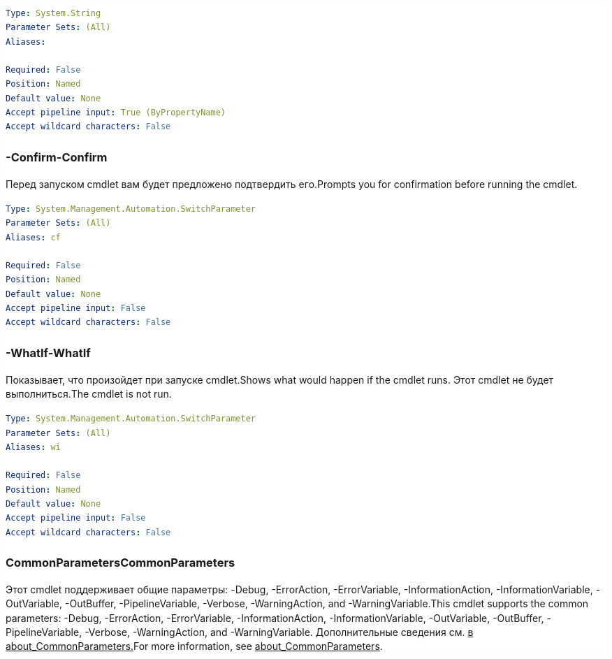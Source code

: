 ```yaml
Type: System.String
Parameter Sets: (All)
Aliases:

Required: False
Position: Named
Default value: None
Accept pipeline input: True (ByPropertyName)
Accept wildcard characters: False
```

### <span data-ttu-id="bd7af-145">-Confirm</span><span class="sxs-lookup"><span data-stu-id="bd7af-145">-Confirm</span></span>
<span data-ttu-id="bd7af-146">Перед запуском cmdlet вам будет предложено подтвердить его.</span><span class="sxs-lookup"><span data-stu-id="bd7af-146">Prompts you for confirmation before running the cmdlet.</span></span>

```yaml
Type: System.Management.Automation.SwitchParameter
Parameter Sets: (All)
Aliases: cf

Required: False
Position: Named
Default value: None
Accept pipeline input: False
Accept wildcard characters: False
```

### <span data-ttu-id="bd7af-147">-WhatIf</span><span class="sxs-lookup"><span data-stu-id="bd7af-147">-WhatIf</span></span>
<span data-ttu-id="bd7af-148">Показывает, что произойдет при запуске cmdlet.</span><span class="sxs-lookup"><span data-stu-id="bd7af-148">Shows what would happen if the cmdlet runs.</span></span>
<span data-ttu-id="bd7af-149">Этот cmdlet не будет выполниться.</span><span class="sxs-lookup"><span data-stu-id="bd7af-149">The cmdlet is not run.</span></span>

```yaml
Type: System.Management.Automation.SwitchParameter
Parameter Sets: (All)
Aliases: wi

Required: False
Position: Named
Default value: None
Accept pipeline input: False
Accept wildcard characters: False
```

### <span data-ttu-id="bd7af-150">CommonParameters</span><span class="sxs-lookup"><span data-stu-id="bd7af-150">CommonParameters</span></span>
<span data-ttu-id="bd7af-151">Этот cmdlet поддерживает общие параметры: -Debug, -ErrorAction, -ErrorVariable, -InformationAction, -InformationVariable, -OutVariable, -OutBuffer, -PipelineVariable, -Verbose, -WarningAction, and -WarningVariable.</span><span class="sxs-lookup"><span data-stu-id="bd7af-151">This cmdlet supports the common parameters: -Debug, -ErrorAction, -ErrorVariable, -InformationAction, -InformationVariable, -OutVariable, -OutBuffer, -PipelineVariable, -Verbose, -WarningAction, and -WarningVariable.</span></span> <span data-ttu-id="bd7af-152">Дополнительные сведения см. [в about_CommonParameters.](http://go.microsoft.com/fwlink/?LinkID=113216)</span><span class="sxs-lookup"><span data-stu-id="bd7af-152">For more information, see [about_CommonParameters](http://go.microsoft.com/fwlink/?LinkID=113216).</span></span>
